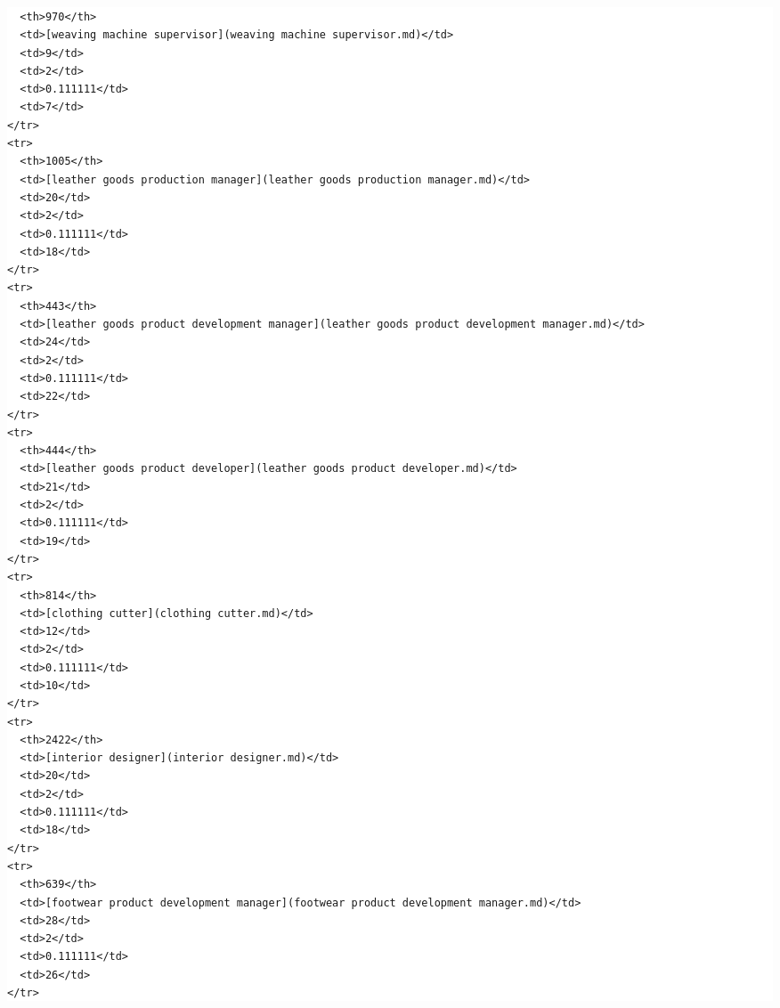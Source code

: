       <th>970</th>
      <td>[weaving machine supervisor](weaving machine supervisor.md)</td>
      <td>9</td>
      <td>2</td>
      <td>0.111111</td>
      <td>7</td>
    </tr>
    <tr>
      <th>1005</th>
      <td>[leather goods production manager](leather goods production manager.md)</td>
      <td>20</td>
      <td>2</td>
      <td>0.111111</td>
      <td>18</td>
    </tr>
    <tr>
      <th>443</th>
      <td>[leather goods product development manager](leather goods product development manager.md)</td>
      <td>24</td>
      <td>2</td>
      <td>0.111111</td>
      <td>22</td>
    </tr>
    <tr>
      <th>444</th>
      <td>[leather goods product developer](leather goods product developer.md)</td>
      <td>21</td>
      <td>2</td>
      <td>0.111111</td>
      <td>19</td>
    </tr>
    <tr>
      <th>814</th>
      <td>[clothing cutter](clothing cutter.md)</td>
      <td>12</td>
      <td>2</td>
      <td>0.111111</td>
      <td>10</td>
    </tr>
    <tr>
      <th>2422</th>
      <td>[interior designer](interior designer.md)</td>
      <td>20</td>
      <td>2</td>
      <td>0.111111</td>
      <td>18</td>
    </tr>
    <tr>
      <th>639</th>
      <td>[footwear product development manager](footwear product development manager.md)</td>
      <td>28</td>
      <td>2</td>
      <td>0.111111</td>
      <td>26</td>
    </tr>
  </tbody>
</table>
